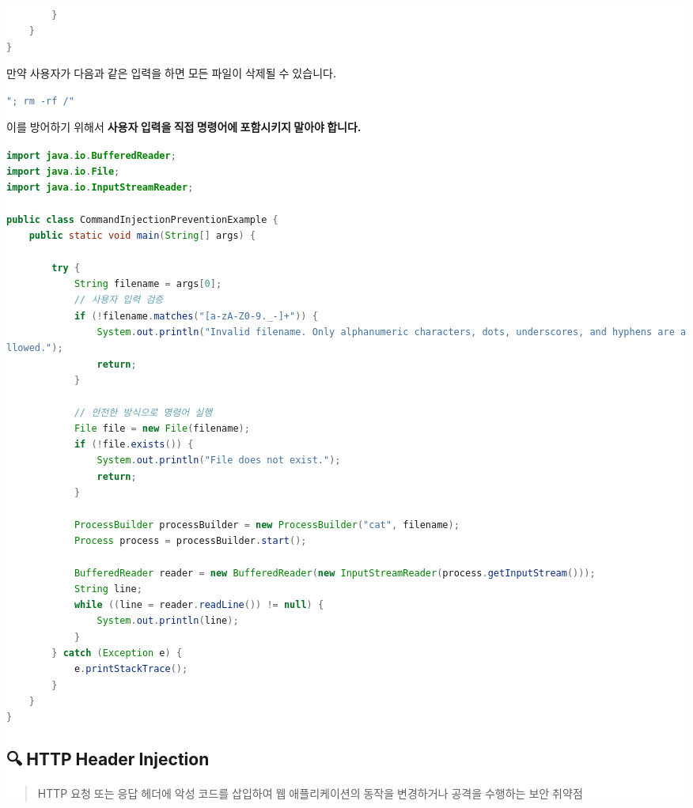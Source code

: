 ```java
        }
    }
}
```

만약 사용자가 다음과 같은 입력을 하면 모든 파일이 삭제될 수 있습니다.
~~~bash
"; rm -rf /"
~~~

이를 방어하기 위해서 **사용자 입력을 직접 명령어에 포함시키지 말아야 합니다.**
~~~java
import java.io.BufferedReader;
import java.io.File;
import java.io.InputStreamReader;

public class CommandInjectionPreventionExample {
    public static void main(String[] args) {

        try {
            String filename = args[0];
            // 사용자 입력 검증
            if (!filename.matches("[a-zA-Z0-9._-]+")) {
                System.out.println("Invalid filename. Only alphanumeric characters, dots, underscores, and hyphens are allowed.");
                return;
            }

            // 안전한 방식으로 명령어 실행
            File file = new File(filename);
            if (!file.exists()) {
                System.out.println("File does not exist.");
                return;
            }

            ProcessBuilder processBuilder = new ProcessBuilder("cat", filename);
            Process process = processBuilder.start();

            BufferedReader reader = new BufferedReader(new InputStreamReader(process.getInputStream()));
            String line;
            while ((line = reader.readLine()) != null) {
                System.out.println(line);
            }
        } catch (Exception e) {
            e.printStackTrace();
        }
    }
}
~~~


## 🔍 HTTP Header Injection
> HTTP 요청 또는 응답 헤더에 악성 코드를 삽입하여 웹 애플리케이션의 동작을 변경하거나 공격을 수행하는 보안 취약점
